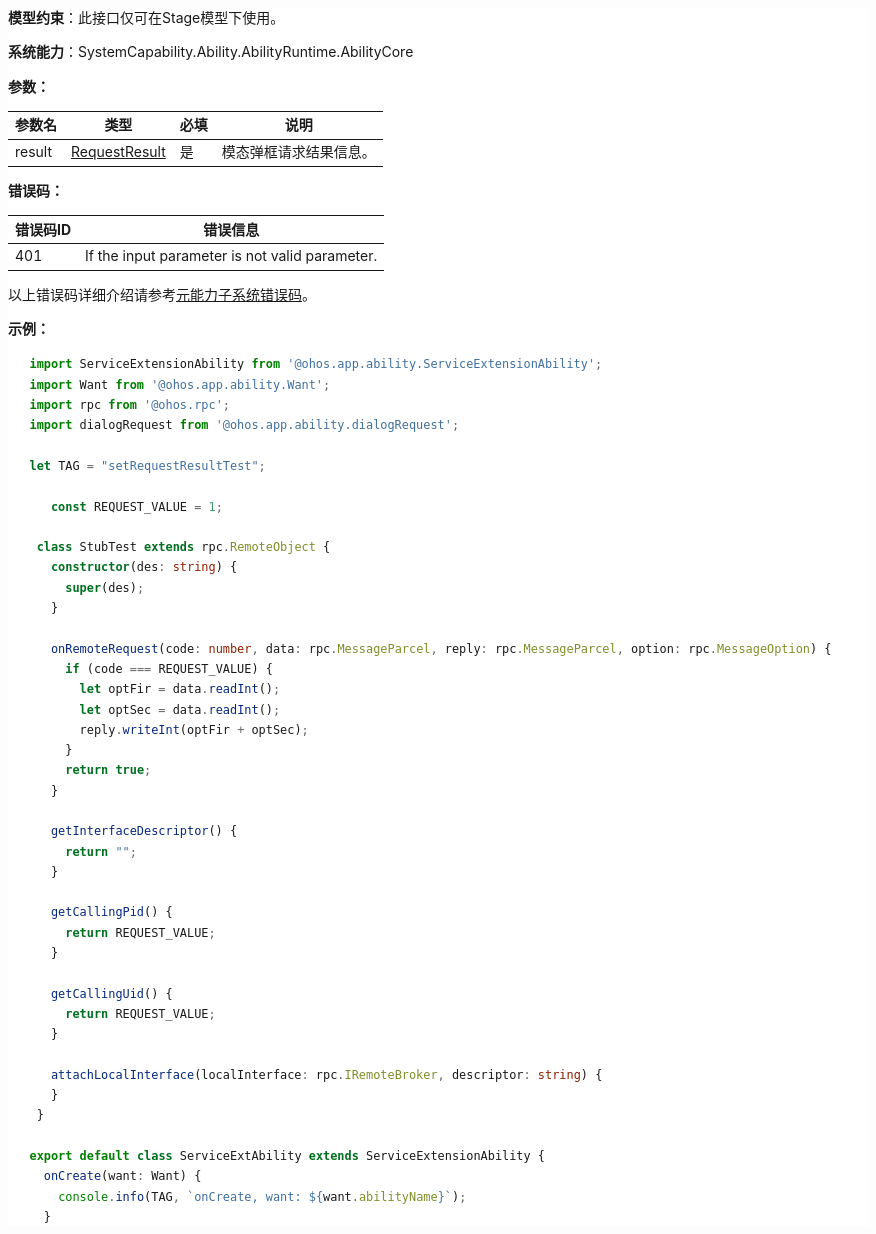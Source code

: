 **模型约束**：此接口仅可在Stage模型下使用。

**系统能力**：SystemCapability.Ability.AbilityRuntime.AbilityCore

**参数：**

| 参数名 | 类型 | 必填 | 说明 |
| -------- | -------- | -------- | -------- |
| result | [RequestResult](#requestresult) | 是 | 模态弹框请求结果信息。 |

**错误码：**

| 错误码ID | 错误信息 |
| ------- | -------------------------------- |
| 401 | If the input parameter is not valid parameter. |

以上错误码详细介绍请参考[元能力子系统错误码](../errorcodes/errorcode-ability.md)。

**示例：**

```ts
   import ServiceExtensionAbility from '@ohos.app.ability.ServiceExtensionAbility';
   import Want from '@ohos.app.ability.Want';
   import rpc from '@ohos.rpc';
   import dialogRequest from '@ohos.app.ability.dialogRequest';
   
   let TAG = "setRequestResultTest";

      const REQUEST_VALUE = 1;

    class StubTest extends rpc.RemoteObject {
      constructor(des: string) {
        super(des);
      }

      onRemoteRequest(code: number, data: rpc.MessageParcel, reply: rpc.MessageParcel, option: rpc.MessageOption) {
        if (code === REQUEST_VALUE) {
          let optFir = data.readInt();
          let optSec = data.readInt();
          reply.writeInt(optFir + optSec);
        }
        return true;
      }

      getInterfaceDescriptor() {
        return "";
      }

      getCallingPid() {
        return REQUEST_VALUE;
      }

      getCallingUid() {
        return REQUEST_VALUE;
      }

      attachLocalInterface(localInterface: rpc.IRemoteBroker, descriptor: string) {
      }
    }

   export default class ServiceExtAbility extends ServiceExtensionAbility {
     onCreate(want: Want) {
       console.info(TAG, `onCreate, want: ${want.abilityName}`);
     }

```